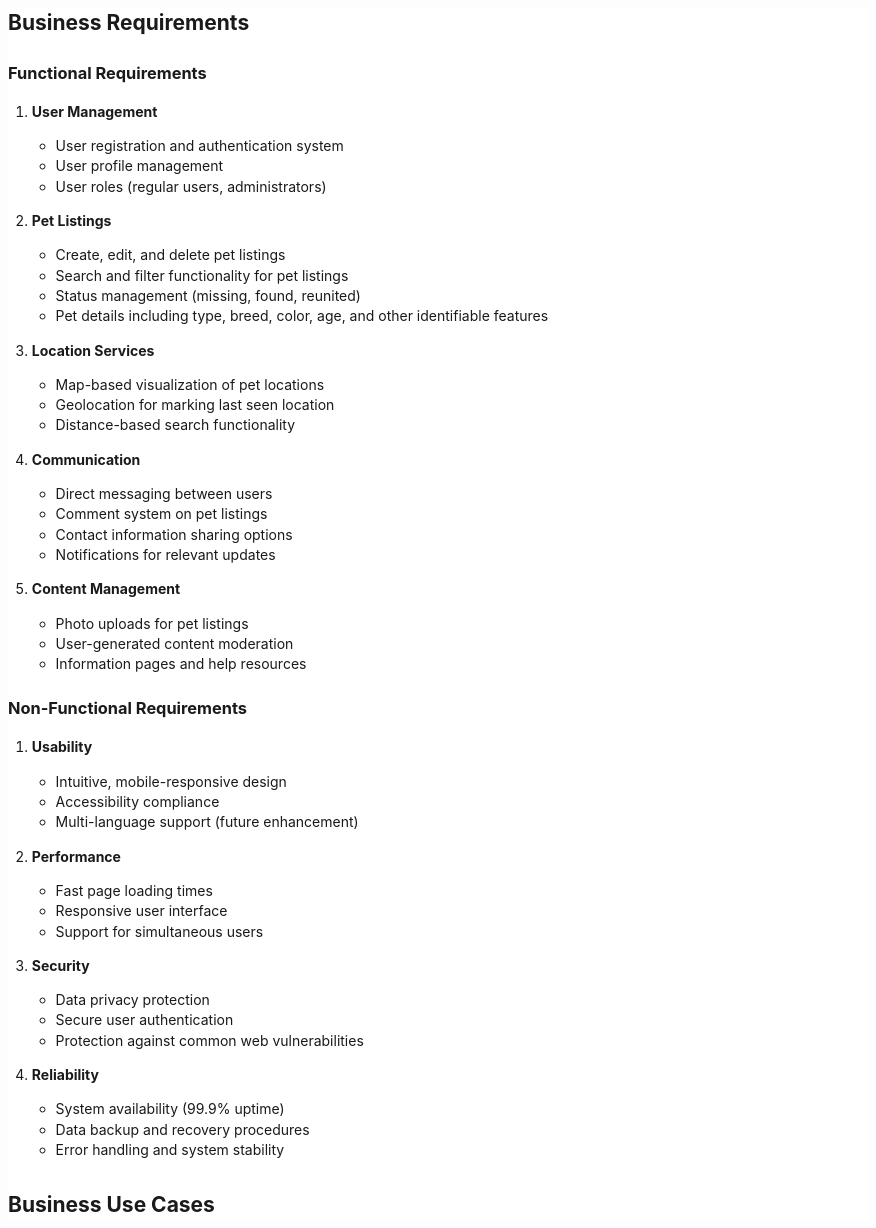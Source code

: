 ## Business Requirements

### Functional Requirements

1. **User Management**
   - User registration and authentication system
   - User profile management
   - User roles (regular users, administrators)

2. **Pet Listings**
   - Create, edit, and delete pet listings
   - Search and filter functionality for pet listings
   - Status management (missing, found, reunited)
   - Pet details including type, breed, color, age, and other identifiable features

3. **Location Services**
   - Map-based visualization of pet locations
   - Geolocation for marking last seen location
   - Distance-based search functionality

4. **Communication**
   - Direct messaging between users
   - Comment system on pet listings
   - Contact information sharing options
   - Notifications for relevant updates

5. **Content Management**
   - Photo uploads for pet listings
   - User-generated content moderation
   - Information pages and help resources

### Non-Functional Requirements

1. **Usability**
   - Intuitive, mobile-responsive design
   - Accessibility compliance
   - Multi-language support (future enhancement)

2. **Performance**
   - Fast page loading times
   - Responsive user interface
   - Support for simultaneous users

3. **Security**
   - Data privacy protection
   - Secure user authentication
   - Protection against common web vulnerabilities

4. **Reliability**
   - System availability (99.9% uptime)
   - Data backup and recovery procedures
   - Error handling and system stability

## Business Use Cases
